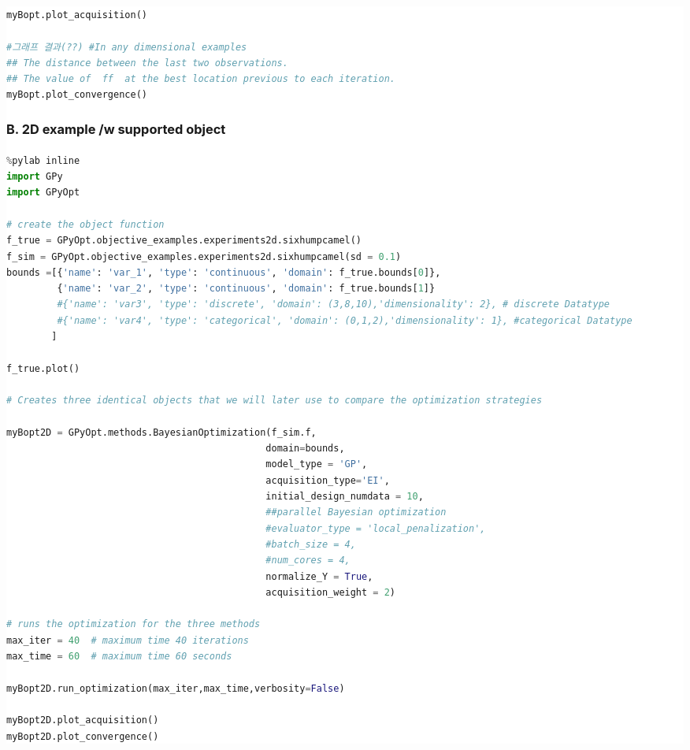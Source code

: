 ```python
myBopt.plot_acquisition()

#그래프 결과(??) #In any dimensional examples
## The distance between the last two observations.
## The value of  ff  at the best location previous to each iteration.
myBopt.plot_convergence()
```

### B. 2D example  /w  supported object

```python
%pylab inline  
import GPy
import GPyOpt

# create the object function
f_true = GPyOpt.objective_examples.experiments2d.sixhumpcamel()
f_sim = GPyOpt.objective_examples.experiments2d.sixhumpcamel(sd = 0.1)
bounds =[{'name': 'var_1', 'type': 'continuous', 'domain': f_true.bounds[0]},
         {'name': 'var_2', 'type': 'continuous', 'domain': f_true.bounds[1]}
         #{'name': 'var3', 'type': 'discrete', 'domain': (3,8,10),'dimensionality': 2}, # discrete Datatype
         #{'name': 'var4', 'type': 'categorical', 'domain': (0,1,2),'dimensionality': 1}, #categorical Datatype
        ]

f_true.plot()

# Creates three identical objects that we will later use to compare the optimization strategies 

myBopt2D = GPyOpt.methods.BayesianOptimization(f_sim.f,
                                              domain=bounds,
                                              model_type = 'GP',
                                              acquisition_type='EI',  
                                              initial_design_numdata = 10,
                                              ##parallel Bayesian optimization
                                              #evaluator_type = 'local_penalization',
                                              #batch_size = 4,
                                              #num_cores = 4,
                                              normalize_Y = True,
                                              acquisition_weight = 2)  

# runs the optimization for the three methods
max_iter = 40  # maximum time 40 iterations
max_time = 60  # maximum time 60 seconds

myBopt2D.run_optimization(max_iter,max_time,verbosity=False)

myBopt2D.plot_acquisition()
myBopt2D.plot_convergence()
```
